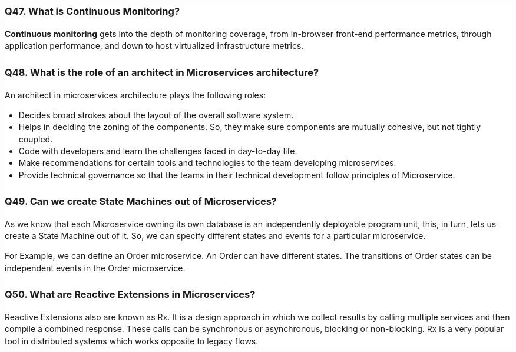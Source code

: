### **Q47. What is Continuous Monitoring?**

**Continuous monitoring** gets into the depth of monitoring coverage, from in-browser front-end performance metrics, through application performance, and down to host virtualized infrastructure metrics.

### **Q48. What is the role of an architect in Microservices architecture?**

An architect in microservices architecture plays the following roles:

- Decides broad strokes about the layout of the overall software system.
- Helps in deciding the zoning of the components. So, they make sure components are mutually cohesive, but not tightly coupled.
- Code with developers and learn the challenges faced in day-to-day life.
- Make recommendations for certain tools and technologies to the team developing microservices.
- Provide technical governance so that the teams in their technical development follow principles of Microservice.

### **Q49. Can we create State Machines out of Microservices?**

As we know that each Microservice owning its own database is an independently deployable program unit, this, in turn, lets us create a State Machine out of it. So, we can specify different states and events for a particular microservice.

For Example, we can define an Order microservice. An Order can have different states. The transitions of Order states can be independent events in the Order microservice.

### **Q50. What are Reactive Extensions in Microservices?**

Reactive Extensions also are known as Rx. It is a design approach in which we collect results by calling multiple services and then compile a combined response. These calls can be synchronous or asynchronous, blocking or non-blocking. Rx is a very popular tool in distributed systems which works opposite to legacy flows.

